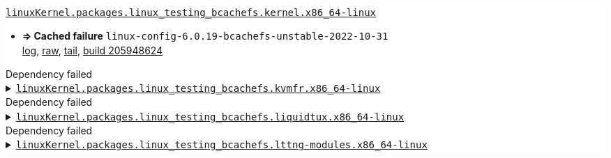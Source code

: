 <tt><a href='https://hydra.nixos.org/build/205948803'>linuxKernel.packages.linux_testing_bcachefs.kernel.x86_64-linux</a></tt>
</summary>
<ul>
<li>
<b>=> Cached failure</b> <tt>linux-config-6.0.19-bcachefs-unstable-2022-10-31</tt> <br /> <a href='https://hydra.nixos.org/build/205948803/nixlog/1'>log</a>, <a href='https://hydra.nixos.org/build/205948803/nixlog/1/raw'>raw</a>, <a href='https://hydra.nixos.org/build/205948803/nixlog/1/tail'>tail</a>, <a href='https://hydra.nixos.org/build/205948624'>build 205948624</a>
</li>
</ul>
</details>
</td>
<td>Dependency failed</td>
</tr>
<tr>
<td>
<details><summary>
<tt><a href='https://hydra.nixos.org/build/205950378'>linuxKernel.packages.linux_testing_bcachefs.kvmfr.x86_64-linux</a></tt>
</summary></details>
</td>
<td>Dependency failed</td>
</tr>
<tr>
<td>
<details><summary>
<tt><a href='https://hydra.nixos.org/build/205948204'>linuxKernel.packages.linux_testing_bcachefs.liquidtux.x86_64-linux</a></tt>
</summary></details>
</td>
<td>Dependency failed</td>
</tr>
<tr>
<td>
<details><summary>
<tt><a href='https://hydra.nixos.org/build/205948487'>linuxKernel.packages.linux_testing_bcachefs.lttng-modules.x86_64-linux</a></tt>
</summary>
<ul>
<li>
<b>=> Cached failure</b> <tt>linux-config-6.0.19-bcachefs-unstable-2022-10-31</tt> <br /> <a href='https://hydra.nixos.org/build/205948487/nixlog/1'>log</a>, <a href='https://hydra.nixos.org/build/205948487/nixlog/1/raw'>raw</a>, <a href='https://hydra.nixos.org/build/205948487/nixlog/1/tail'>tail</a>, <a href='https://hydra.nixos.org/build/205948624'>build 205948624</a>
</li>